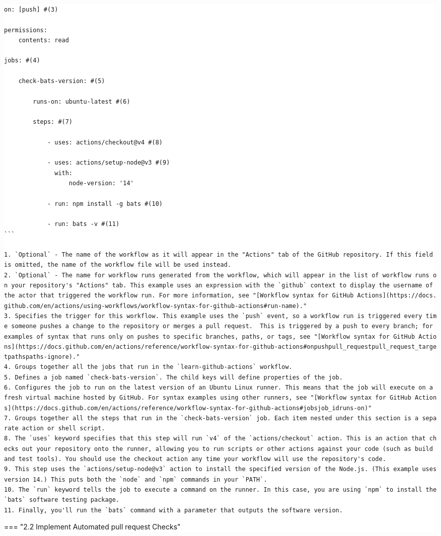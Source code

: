     on: [push] #(3)

    permissions:
        contents: read

    jobs: #(4)

        check-bats-version: #(5)

            runs-on: ubuntu-latest #(6)

            steps: #(7)

                - uses: actions/checkout@v4 #(8)

                - uses: actions/setup-node@v3 #(9)
                  with:
                      node-version: '14'

                - run: npm install -g bats #(10)

                - run: bats -v #(11)
    ```

    1. `Optional` - The name of the workflow as it will appear in the "Actions" tab of the GitHub repository. If this field is omitted, the name of the workflow file will be used instead.
    2. `Optional` - The name for workflow runs generated from the workflow, which will appear in the list of workflow runs on your repository's "Actions" tab. This example uses an expression with the `github` context to display the username of the actor that triggered the workflow run. For more information, see "[Workflow syntax for GitHub Actions](https://docs.github.com/en/actions/using-workflows/workflow-syntax-for-github-actions#run-name)."
    3. Specifies the trigger for this workflow. This example uses the `push` event, so a workflow run is triggered every time someone pushes a change to the repository or merges a pull request.  This is triggered by a push to every branch; for examples of syntax that runs only on pushes to specific branches, paths, or tags, see "[Workflow syntax for GitHub Actions](https://docs.github.com/en/actions/reference/workflow-syntax-for-github-actions#onpushpull_requestpull_request_targetpathspaths-ignore)."
    4. Groups together all the jobs that run in the `learn-github-actions` workflow.
    5. Defines a job named `check-bats-version`. The child keys will define properties of the job.
    6. Configures the job to run on the latest version of an Ubuntu Linux runner. This means that the job will execute on a fresh virtual machine hosted by GitHub. For syntax examples using other runners, see "[Workflow syntax for GitHub Actions](https://docs.github.com/en/actions/reference/workflow-syntax-for-github-actions#jobsjob_idruns-on)"
    7. Groups together all the steps that run in the `check-bats-version` job. Each item nested under this section is a separate action or shell script.
    8. The `uses` keyword specifies that this step will run `v4` of the `actions/checkout` action. This is an action that checks out your repository onto the runner, allowing you to run scripts or other actions against your code (such as build and test tools). You should use the checkout action any time your workflow will use the repository's code.
    9. This step uses the `actions/setup-node@v3` action to install the specified version of the Node.js. (This example uses version 14.) This puts both the `node` and `npm` commands in your `PATH`.
    10. The `run` keyword tells the job to execute a command on the runner. In this case, you are using `npm` to install the `bats` software testing package.
    11. Finally, you'll run the `bats` command with a parameter that outputs the software version.

=== "2.2 Implement Automated pull request Checks"
